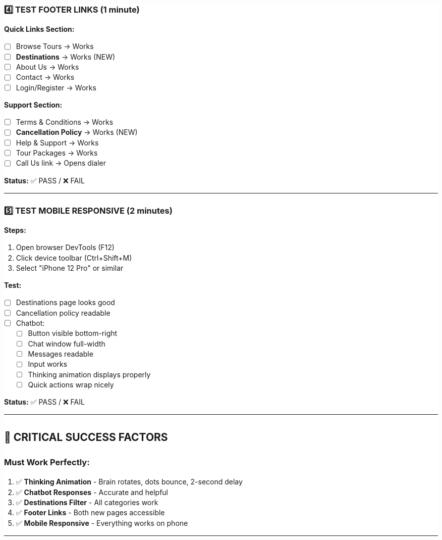 
### 4️⃣ TEST FOOTER LINKS (1 minute)

**Quick Links Section:**
- [ ] Browse Tours → Works
- [ ] **Destinations** → Works (NEW)
- [ ] About Us → Works
- [ ] Contact → Works
- [ ] Login/Register → Works

**Support Section:**
- [ ] Terms & Conditions → Works
- [ ] **Cancellation Policy** → Works (NEW)
- [ ] Help & Support → Works
- [ ] Tour Packages → Works
- [ ] Call Us link → Opens dialer

**Status:** ✅ PASS / ❌ FAIL

---

### 5️⃣ TEST MOBILE RESPONSIVE (2 minutes)

**Steps:**
1. Open browser DevTools (F12)
2. Click device toolbar (Ctrl+Shift+M)
3. Select "iPhone 12 Pro" or similar

**Test:**
- [ ] Destinations page looks good
- [ ] Cancellation policy readable
- [ ] Chatbot:
  - [ ] Button visible bottom-right
  - [ ] Chat window full-width
  - [ ] Messages readable
  - [ ] Input works
  - [ ] Thinking animation displays properly
  - [ ] Quick actions wrap nicely

**Status:** ✅ PASS / ❌ FAIL

---

## 🎯 CRITICAL SUCCESS FACTORS

### Must Work Perfectly:
1. ✅ **Thinking Animation** - Brain rotates, dots bounce, 2-second delay
2. ✅ **Chatbot Responses** - Accurate and helpful
3. ✅ **Destinations Filter** - All categories work
4. ✅ **Footer Links** - Both new pages accessible
5. ✅ **Mobile Responsive** - Everything works on phone

---
